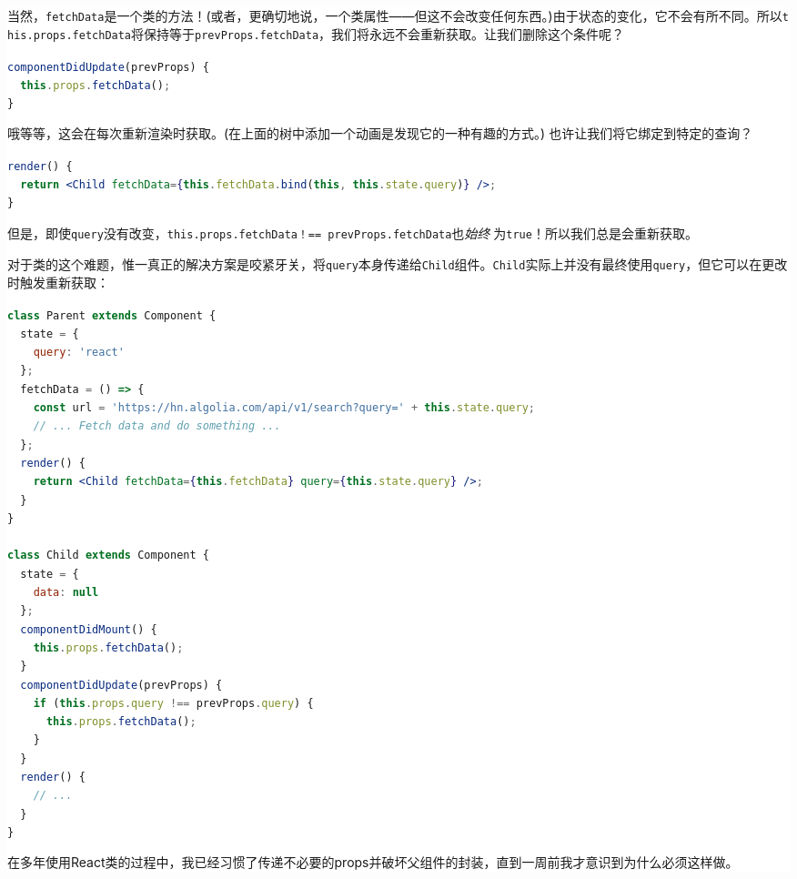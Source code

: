 当然，`fetchData`是一个类的方法！(或者，更确切地说，一个类属性——但这不会改变任何东西。)由于状态的变化，它不会有所不同。所以`this.props.fetchData`将保持等于`prevProps.fetchData`，我们将永远不会重新获取。让我们删除这个条件呢？

```js
componentDidUpdate(prevProps) {
  this.props.fetchData();
}
```

哦等等，这会在每次重新渲染时获取。(在上面的树中添加一个动画是发现它的一种有趣的方式。) 也许让我们将它绑定到特定的查询？

```jsx
render() {
  return <Child fetchData={this.fetchData.bind(this, this.state.query)} />;
}

```

但是，即使`query`没有改变，`this.props.fetchData！== prevProps.fetchData`也*始终* 为`true`！所以我们总是会重新获取。

对于类的这个难题，惟一真正的解决方案是咬紧牙关，将`query`本身传递给`Child`组件。`Child`实际上并没有最终使用`query`，但它可以在更改时触发重新获取：

```jsx
class Parent extends Component {
  state = {
    query: 'react'
  };
  fetchData = () => {
    const url = 'https://hn.algolia.com/api/v1/search?query=' + this.state.query;
    // ... Fetch data and do something ...
  };
  render() {
    return <Child fetchData={this.fetchData} query={this.state.query} />;
  }
}

class Child extends Component {
  state = {
    data: null
  };
  componentDidMount() {
    this.props.fetchData();
  }
  componentDidUpdate(prevProps) {
    if (this.props.query !== prevProps.query) {
      this.props.fetchData();
    }
  }
  render() {
    // ...
  }
}
```

在多年使用React类的过程中，我已经习惯了传递不必要的props并破坏父组件的封装，直到一周前我才意识到为什么必须这样做。
